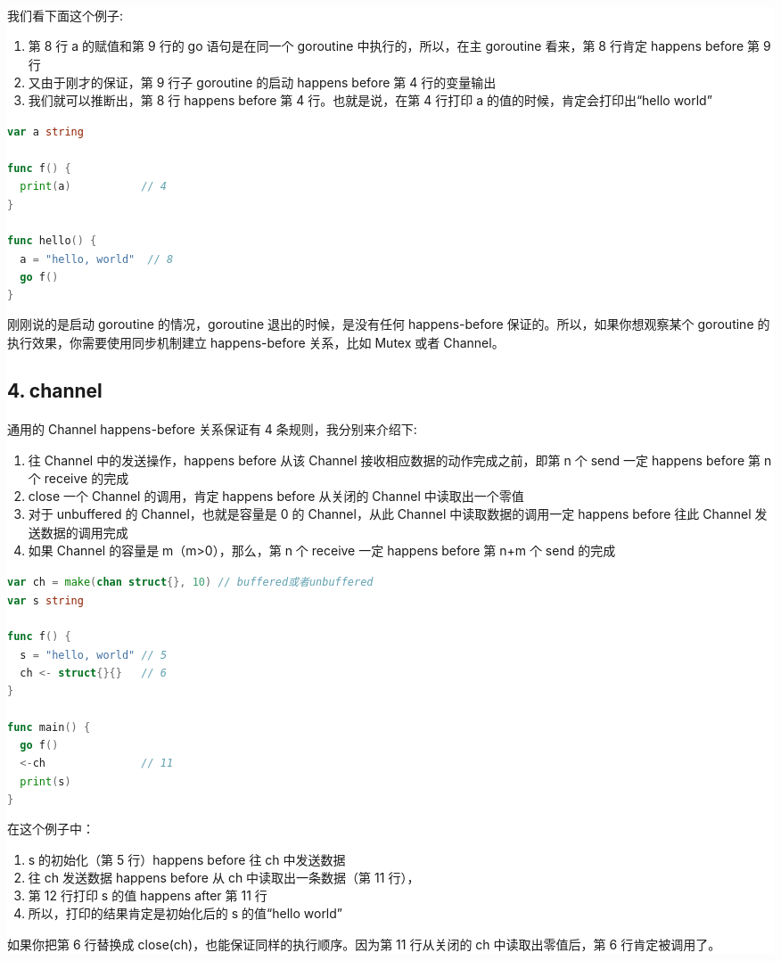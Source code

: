 我们看下面这个例子:
1. 第 8 行 a 的赋值和第 9 行的 go 语句是在同一个 goroutine 中执行的，所以，在主 goroutine 看来，第 8 行肯定 happens before 第 9 行
2. 又由于刚才的保证，第 9 行子 goroutine 的启动 happens before 第 4 行的变量输出
3. 我们就可以推断出，第 8 行 happens before 第 4 行。也就是说，在第 4 行打印 a 的值的时候，肯定会打印出“hello world”

```go
var a string

func f() {
  print(a)           // 4
}

func hello() {
  a = "hello, world"  // 8
  go f()
}
```

刚刚说的是启动 goroutine 的情况，goroutine 退出的时候，是没有任何 happens-before 保证的。所以，如果你想观察某个 goroutine 的执行效果，你需要使用同步机制建立 happens-before 关系，比如 Mutex 或者 Channel。

## 4. channel
通用的 Channel happens-before 关系保证有 4 条规则，我分别来介绍下:
1. 往 Channel 中的发送操作，happens before 从该 Channel 接收相应数据的动作完成之前，即第 n 个 send 一定 happens before 第 n 个 receive 的完成
2. close 一个 Channel 的调用，肯定 happens before 从关闭的 Channel 中读取出一个零值
3. 对于 unbuffered 的 Channel，也就是容量是 0 的 Channel，从此 Channel 中读取数据的调用一定 happens before 往此 Channel 发送数据的调用完成
4. 如果 Channel 的容量是 m（m>0），那么，第 n 个 receive 一定 happens before 第 n+m 个 send 的完成

```go
var ch = make(chan struct{}, 10) // buffered或者unbuffered
var s string

func f() {
  s = "hello, world" // 5
  ch <- struct{}{}   // 6
}

func main() {
  go f()
  <-ch               // 11
  print(s)
}
```

在这个例子中：
1. s 的初始化（第 5 行）happens before 往 ch 中发送数据
2. 往 ch 发送数据 happens before 从 ch 中读取出一条数据（第 11 行），
3. 第 12 行打印 s 的值 happens after 第 11 行
4. 所以，打印的结果肯定是初始化后的 s 的值“hello world”

如果你把第 6 行替换成 close(ch)，也能保证同样的执行顺序。因为第 11 行从关闭的 ch 中读取出零值后，第 6 行肯定被调用了。
